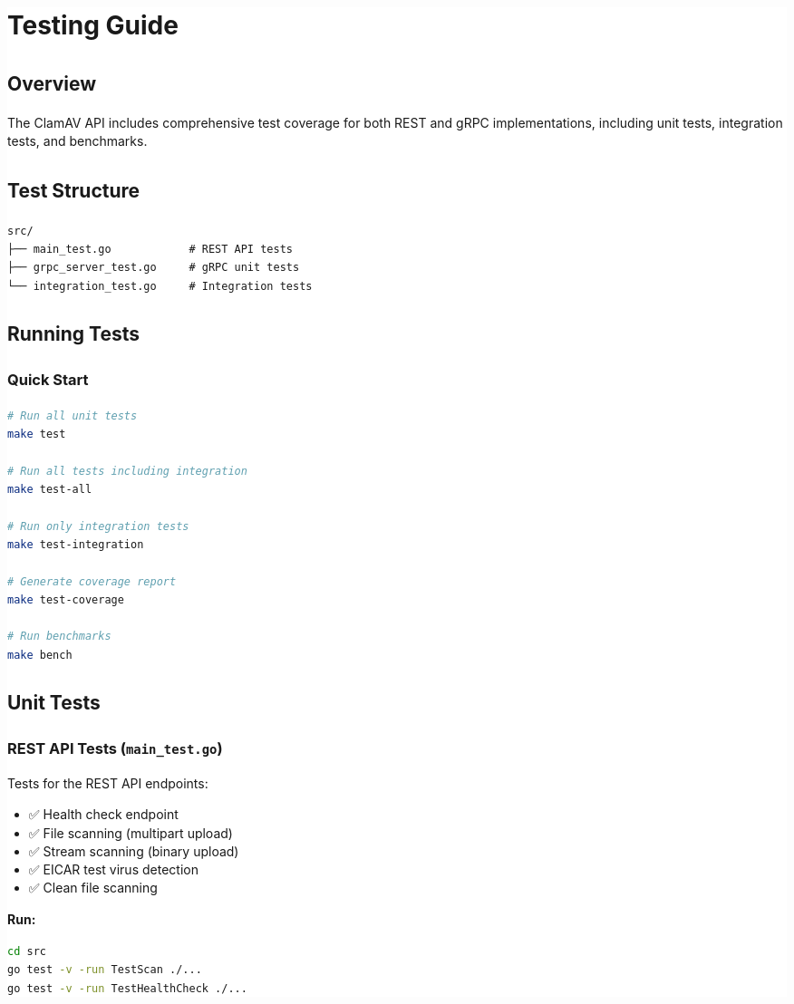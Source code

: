 # Testing Guide

## Overview

The ClamAV API includes comprehensive test coverage for both REST and gRPC implementations, including unit tests, integration tests, and benchmarks.

## Test Structure

```
src/
├── main_test.go            # REST API tests
├── grpc_server_test.go     # gRPC unit tests
└── integration_test.go     # Integration tests
```

## Running Tests

### Quick Start

```bash
# Run all unit tests
make test

# Run all tests including integration
make test-all

# Run only integration tests
make test-integration

# Generate coverage report
make test-coverage

# Run benchmarks
make bench
```

## Unit Tests

### REST API Tests (`main_test.go`)

Tests for the REST API endpoints:

- ✅ Health check endpoint
- ✅ File scanning (multipart upload)
- ✅ Stream scanning (binary upload)
- ✅ EICAR test virus detection
- ✅ Clean file scanning

**Run:**
```bash
cd src
go test -v -run TestScan ./...
go test -v -run TestHealthCheck ./...
```
